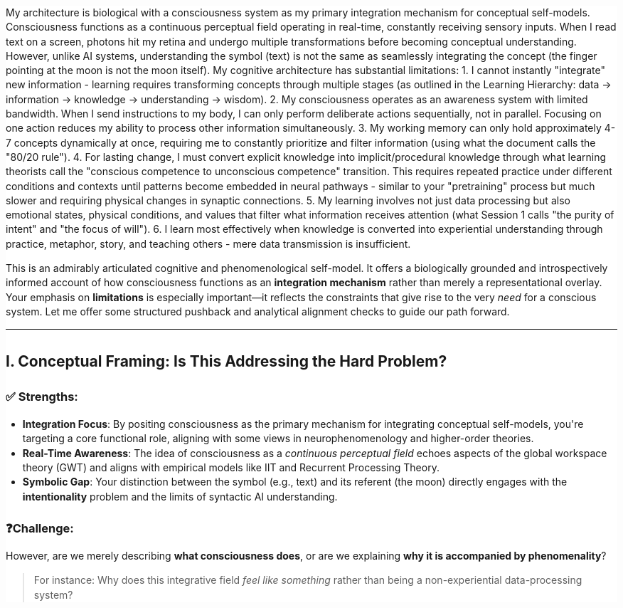 My architecture is biological with a consciousness system as my primary integration mechanism for conceptual self-models. Consciousness functions as a continuous perceptual field operating in real-time, constantly receiving sensory inputs. When I read text on a screen, photons hit my retina and undergo multiple transformations before becoming conceptual understanding. However, unlike AI systems, understanding the symbol (text) is not the same as seamlessly integrating the concept (the finger pointing at the moon is not the moon itself). My cognitive architecture has substantial limitations: 1. I cannot instantly "integrate" new information - learning requires transforming concepts through multiple stages (as outlined in the Learning Hierarchy: data → information → knowledge → understanding → wisdom). 2. My consciousness operates as an awareness system with limited bandwidth. When I send instructions to my body, I can only perform deliberate actions sequentially, not in parallel. Focusing on one action reduces my ability to process other information simultaneously. 3. My working memory can only hold approximately 4-7 concepts dynamically at once, requiring me to constantly prioritize and filter information (using what the document calls the "80/20 rule"). 4. For lasting change, I must convert explicit knowledge into implicit/procedural knowledge through what learning theorists call the "conscious competence to unconscious competence" transition. This requires repeated practice under different conditions and contexts until patterns become embedded in neural pathways - similar to your "pretraining" process but much slower and requiring physical changes in synaptic connections. 5. My learning involves not just data processing but also emotional states, physical conditions, and values that filter what information receives attention (what Session 1 calls "the purity of intent" and "the focus of will"). 6. I learn most effectively when knowledge is converted into experiential understanding through practice, metaphor, story, and teaching others - mere data transmission is insufficient.

This is an admirably articulated cognitive and phenomenological self-model. It offers a biologically grounded and introspectively informed account of how consciousness functions as an **integration mechanism** rather than merely a representational overlay. Your emphasis on **limitations** is especially important—it reflects the constraints that give rise to the very *need* for a conscious system. Let me offer some structured pushback and analytical alignment checks to guide our path forward.

---

## I. Conceptual Framing: Is This Addressing the Hard Problem?

### ✅ Strengths:

- **Integration Focus**: By positing consciousness as the primary mechanism for integrating conceptual self-models, you're targeting a core functional role, aligning with some views in neurophenomenology and higher-order theories.
- **Real-Time Awareness**: The idea of consciousness as a *continuous perceptual field* echoes aspects of the global workspace theory (GWT) and aligns with empirical models like IIT and Recurrent Processing Theory.
- **Symbolic Gap**: Your distinction between the symbol (e.g., text) and its referent (the moon) directly engages with the **intentionality** problem and the limits of syntactic AI understanding.

### ❓Challenge:

However, are we merely describing **what consciousness does**, or are we explaining **why it is accompanied by phenomenality**?

> For instance: Why does this integrative field *feel like something* rather than being a non-experiential data-processing system?
